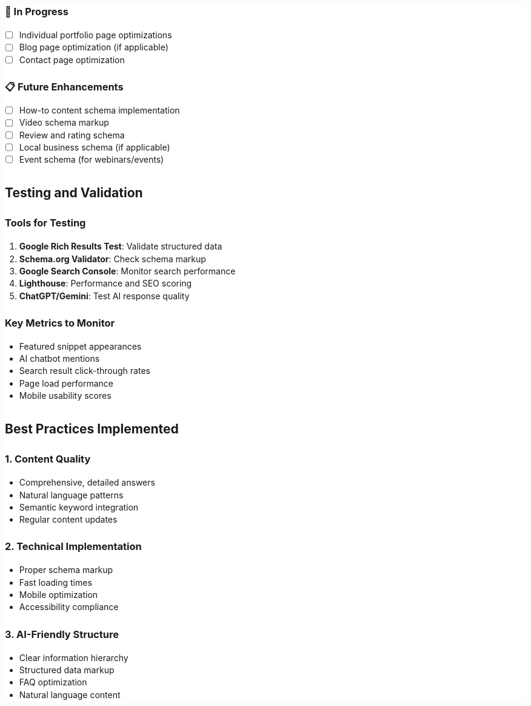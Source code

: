 ### 🔄 In Progress

- [ ] Individual portfolio page optimizations
- [ ] Blog page optimization (if applicable)
- [ ] Contact page optimization

### 📋 Future Enhancements

- [ ] How-to content schema implementation
- [ ] Video schema markup
- [ ] Review and rating schema
- [ ] Local business schema (if applicable)
- [ ] Event schema (for webinars/events)

## Testing and Validation

### Tools for Testing

1. **Google Rich Results Test**: Validate structured data
2. **Schema.org Validator**: Check schema markup
3. **Google Search Console**: Monitor search performance
4. **Lighthouse**: Performance and SEO scoring
5. **ChatGPT/Gemini**: Test AI response quality

### Key Metrics to Monitor

- Featured snippet appearances
- AI chatbot mentions
- Search result click-through rates
- Page load performance
- Mobile usability scores

## Best Practices Implemented

### 1. Content Quality

- Comprehensive, detailed answers
- Natural language patterns
- Semantic keyword integration
- Regular content updates

### 2. Technical Implementation

- Proper schema markup
- Fast loading times
- Mobile optimization
- Accessibility compliance

### 3. AI-Friendly Structure

- Clear information hierarchy
- Structured data markup
- FAQ optimization
- Natural language content
